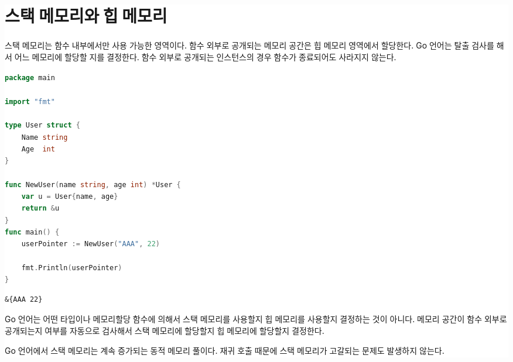 # 스택 메모리와 힙 메모리
스택 메모리는 함수 내부에서만 사용 가능한 영역이다. 함수 외부로 공개되는 메모리 공간은 힙 메모리 영역에서 할당한다. Go 언어는 탈출 검사를 해서 어느 메모리에 할당할 지를 결정한다.
함수 외부로 공개되는 인스턴스의 경우 함수가 종료되어도 사라지지 않는다.
```go
package main

import "fmt"

type User struct {
	Name string
	Age  int
}

func NewUser(name string, age int) *User {
	var u = User{name, age}
	return &u
}
func main() {
	userPointer := NewUser("AAA", 22)

	fmt.Println(userPointer)
}
```

```
&{AAA 22}
```

Go 언어는 어떤 타입이나 메모리할당 함수에 의해서 스택 메모리를 사용할지 힙 메모리를 사용할지 결정하는 것이 아니다. 메모리 공간이 함수 외부로 공개되는지 여부를 자동으로 검사해서 스택 메모리에 할당할지 힙 메모리에 할당할지 결정한다.

Go 언어에서 스택 메모리는 계속 증가되는 동적 메모리 풀이다. 재귀 호출 때문에 스택 메모리가 고갈되는 문제도 발생하지 않는다.